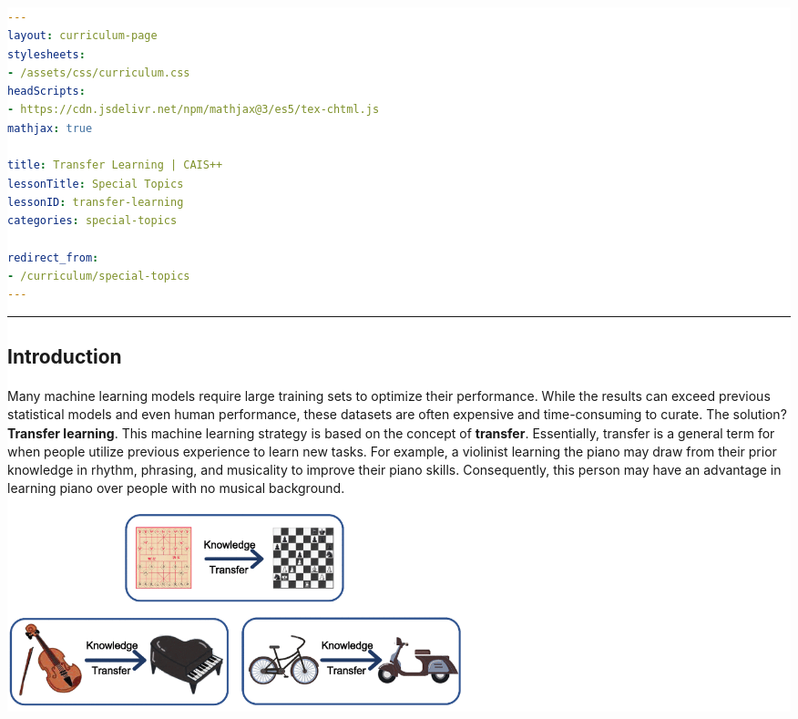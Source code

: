 ```yaml
---
layout: curriculum-page
stylesheets:
- /assets/css/curriculum.css 
headScripts:
- https://cdn.jsdelivr.net/npm/mathjax@3/es5/tex-chtml.js
mathjax: true

title: Transfer Learning | CAIS++
lessonTitle: Special Topics
lessonID: transfer-learning
categories: special-topics

redirect_from:
- /curriculum/special-topics
---
```

***
## Introduction
Many machine learning models require large training sets to optimize their performance. 
While the results can exceed previous statistical models and even human performance, 
these datasets are often expensive and time-consuming to curate. The solution? 
**Transfer learning**. This machine learning strategy is based on the concept of
**transfer**. Essentially, transfer is a general term for when people utilize 
previous experience to learn new tasks. For example, a violinist learning the 
piano may draw from their prior knowledge in rhythm, phrasing, and musicality 
to improve their piano skills. Consequently, this person may have an advantage 
in learning piano over people with no musical background.

<img src="/images/curriculum/special-topics/transfer-learning/domain_transfer.png" style="width: 500px;">
